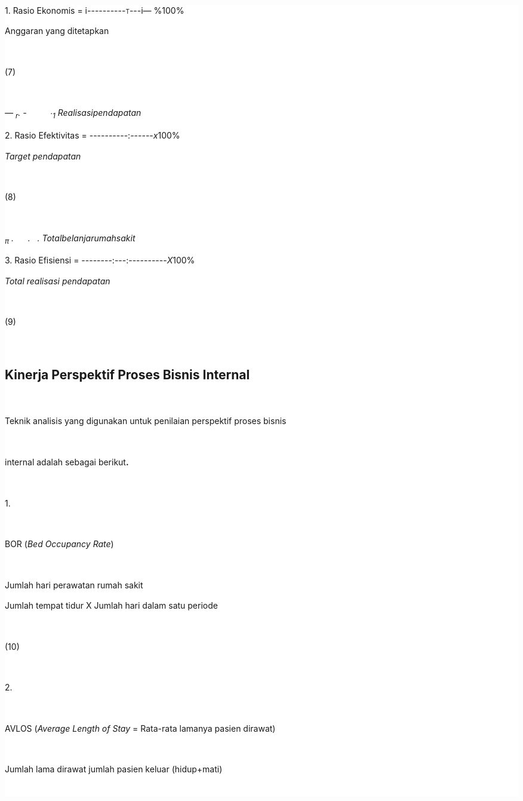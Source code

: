 <p><span class="font6">1. Rasio Ekonomis = </span><span class="font4">i----------</span><span class="font1" style="font-variant:small-caps;">t</span><span class="font4">---i— %100%</span></p>
<p><span class="font4">Anggaran yang ditetapkan</span></p>
</div><br clear="all">
<div>
<p><span class="font6">(7)</span></p>
</div><br clear="all">
<div>
<p><span class="font4" style="font-style:italic;">— <sub>r</sub>. - &nbsp;&nbsp;&nbsp;&nbsp;&nbsp;&nbsp;&nbsp;&nbsp;&nbsp;∙<sub>1</sub> Realisasipendapatan</span></p>
<p><span class="font6">2. Rasio Efektivitas = ----------:------</span><span class="font7" style="font-style:italic;">x</span><span class="font4">100%</span></p>
<p><span class="font4" style="font-style:italic;">Target pendapatan</span></p>
</div><br clear="all">
<div>
<p><span class="font6">(8)</span></p>
</div><br clear="all">
<div>
<p><span class="font4" style="font-style:italic;"><sub>π</sub> . &nbsp;&nbsp;&nbsp;&nbsp;&nbsp;. &nbsp;&nbsp;. Totalbelanjarumahsakit</span></p>
<p><span class="font6">3. Rasio Efisiensi = --------:---:----------</span><span class="font7" style="font-style:italic;">X</span><span class="font4">100%</span></p>
<p><span class="font4" style="font-style:italic;">Total realisasi pendapatan</span></p>
</div><br clear="all">
<div>
<p><span class="font6">(9)</span></p>
</div><br clear="all">
<div>
<h2><a name="bookmark30"></a><span class="font6" style="font-weight:bold;"><a name="bookmark31"></a>Kinerja Perspektif Proses Bisnis Internal</span></h2>
</div><br clear="all">
<div>
<p><span class="font6">Teknik analisis yang digunakan untuk penilaian perspektif proses bisnis</span></p>
</div><br clear="all">
<div>
<p><span class="font6">internal adalah sebagai berikut</span><span class="font6" style="font-weight:bold;">.</span></p>
</div><br clear="all">
<div>
<p><span class="font6">1.</span></p>
</div><br clear="all">
<div>
<p><span class="font6">BOR (</span><span class="font6" style="font-style:italic;">Bed Occupancy Rate</span><span class="font6">)</span></p>
</div><br clear="all">
<div>
<p><span class="font3">Jumlah hari perawatan rumah sakit</span></p>
<p><span class="font3">Jumlah tempat tidur X Jumlah hari dalam satu periode</span></p>
</div><br clear="all">
<div>
<p><span class="font6">(10)</span></p>
</div><br clear="all">
<div>
<p><span class="font6">2.</span></p>
</div><br clear="all">
<div>
<p><span class="font6">AVLOS (</span><span class="font6" style="font-style:italic;">Average Length of Stay</span><span class="font6"> = Rata-rata lamanya pasien dirawat)</span></p>
</div><br clear="all">
<div>
<p><span class="font3">Jumlah lama dirawat jumlah pasien keluar (hidup+mati)</span></p>
</div><br clear="all">
<div>